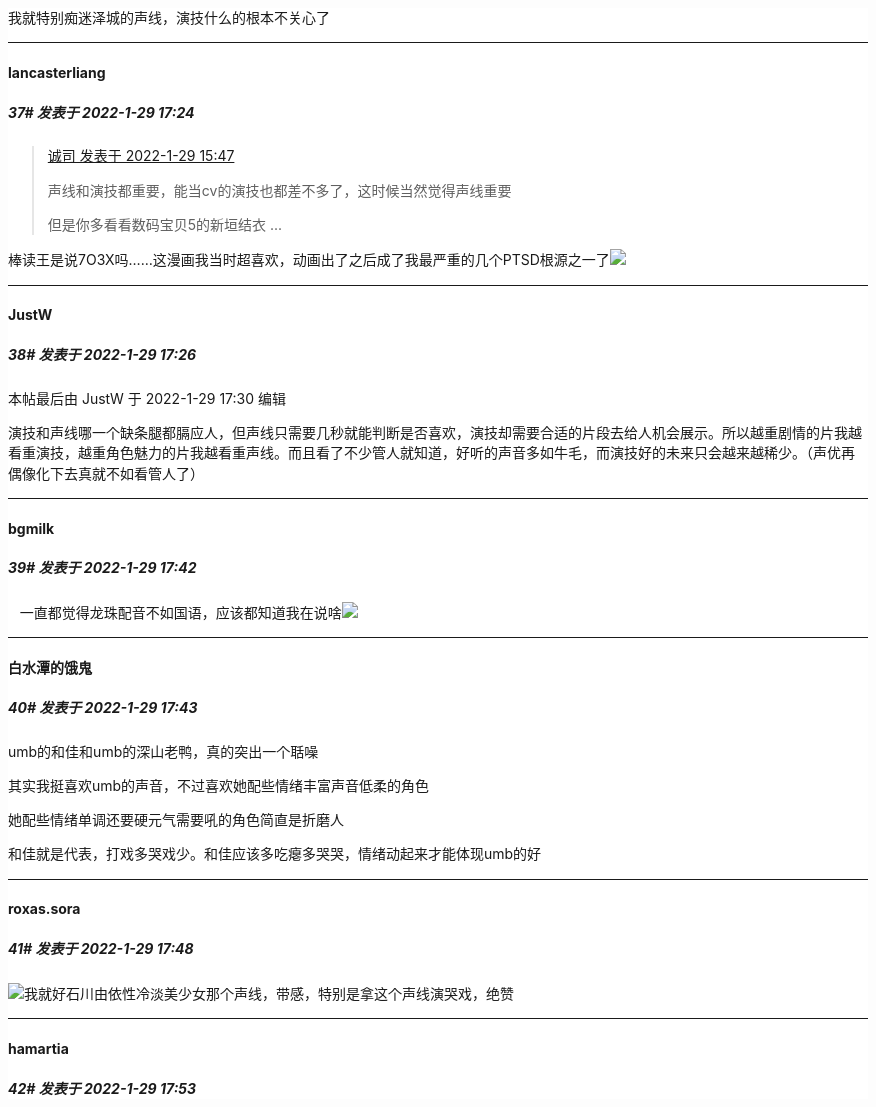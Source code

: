 我就特别痴迷泽城的声线，演技什么的根本不关心了

*****

####  lancasterliang  
##### 37#       发表于 2022-1-29 17:24

<blockquote><a href="httphttps://bbs.saraba1st.com/2b/forum.php?mod=redirect&amp;goto=findpost&amp;pid=54472507&amp;ptid=2049870" target="_blank">诚司 发表于 2022-1-29 15:47</a>

声线和演技都重要，能当cv的演技也都差不多了，这时候当然觉得声线重要

但是你多看看数码宝贝5的新垣结衣 ...</blockquote>
棒读王是说7O3X吗……这漫画我当时超喜欢，动画出了之后成了我最严重的几个PTSD根源之一了<img src="https://static.saraba1st.com/image/smiley/face2017/120.gif" referrerpolicy="no-referrer">

*****

####  JustW  
##### 38#       发表于 2022-1-29 17:26

 本帖最后由 JustW 于 2022-1-29 17:30 编辑 

演技和声线哪一个缺条腿都膈应人，但声线只需要几秒就能判断是否喜欢，演技却需要合适的片段去给人机会展示。所以越重剧情的片我越看重演技，越重角色魅力的片我越看重声线。而且看了不少管人就知道，好听的声音多如牛毛，而演技好的未来只会越来越稀少。（声优再偶像化下去真就不如看管人了）

*****

####  bgmilk  
##### 39#       发表于 2022-1-29 17:42

   一直都觉得龙珠配音不如国语，应该都知道我在说啥<img src="https://static.saraba1st.com/image/smiley/face2017/034.png" referrerpolicy="no-referrer">

*****

####  白水潭的饿鬼  
##### 40#       发表于 2022-1-29 17:43

umb的和佳和umb的深山老鸭，真的突出一个聒噪

其实我挺喜欢umb的声音，不过喜欢她配些情绪丰富声音低柔的角色

她配些情绪单调还要硬元气需要吼的角色简直是折磨人

和佳就是代表，打戏多哭戏少。和佳应该多吃瘪多哭哭，情绪动起来才能体现umb的好

*****

####  roxas.sora  
##### 41#       发表于 2022-1-29 17:48

<img src="https://static.saraba1st.com/image/smiley/face2017/068.png" referrerpolicy="no-referrer">我就好石川由依性冷淡美少女那个声线，带感，特别是拿这个声线演哭戏，绝赞

*****

####  hamartia  
##### 42#       发表于 2022-1-29 17:53
